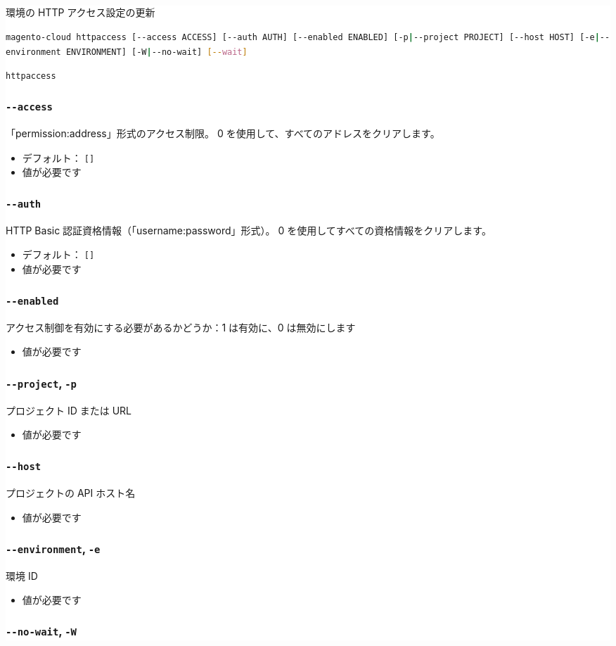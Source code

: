 環境の HTTP アクセス設定の更新

```bash
magento-cloud httpaccess [--access ACCESS] [--auth AUTH] [--enabled ENABLED] [-p|--project PROJECT] [--host HOST] [-e|--environment ENVIRONMENT] [-W|--no-wait] [--wait]
```



```bash
httpaccess
```

  



### `--access`

「permission:address」形式のアクセス制限。 0 を使用して、すべてのアドレスをクリアします。
- デフォルト： `[]`
- 値が必要です


### `--auth`

HTTP Basic 認証資格情報（「username:password」形式）。 0 を使用してすべての資格情報をクリアします。
- デフォルト： `[]`
- 値が必要です


### `--enabled`

アクセス制御を有効にする必要があるかどうか：1 は有効に、0 は無効にします
- 値が必要です



### `--project`, `-p`



プロジェクト ID または URL
- 値が必要です


### `--host`

プロジェクトの API ホスト名
- 値が必要です



### `--environment`, `-e`



環境 ID
- 値が必要です



### `--no-wait`, `-W`
